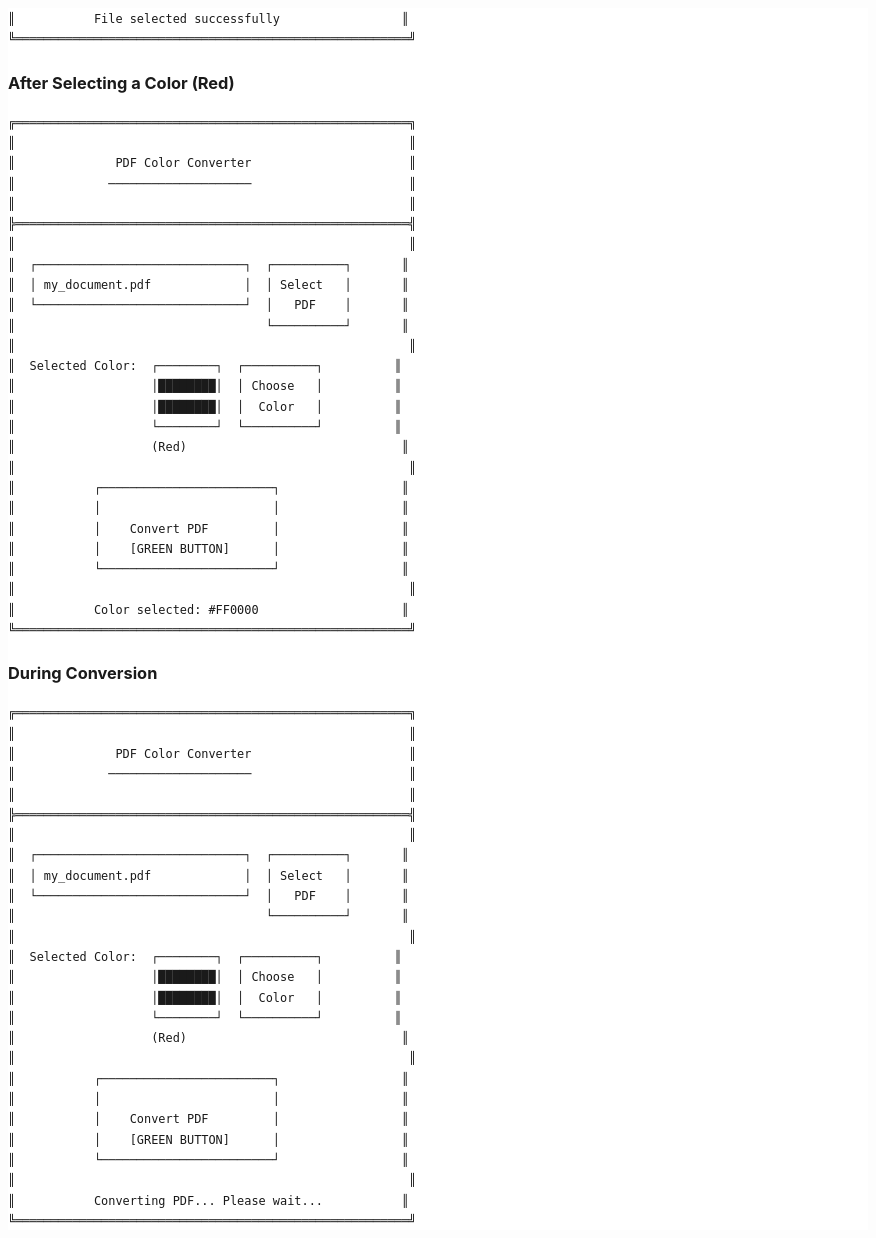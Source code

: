 ```
║           File selected successfully                 ║
╚═══════════════════════════════════════════════════════╝
```

### After Selecting a Color (Red)
```
╔═══════════════════════════════════════════════════════╗
║                                                       ║
║              PDF Color Converter                      ║
║             ────────────────────                      ║
║                                                       ║
╠═══════════════════════════════════════════════════════╣
║                                                       ║
║  ┌─────────────────────────────┐  ┌──────────┐       ║
║  │ my_document.pdf             │  │ Select   │       ║
║  └─────────────────────────────┘  │   PDF    │       ║
║                                   └──────────┘       ║
║                                                       ║
║  Selected Color:  ┌────────┐  ┌──────────┐          ║
║                   │████████│  │ Choose   │          ║
║                   │████████│  │  Color   │          ║
║                   └────────┘  └──────────┘          ║
║                   (Red)                              ║
║                                                       ║
║           ┌────────────────────────┐                 ║
║           │                        │                 ║
║           │    Convert PDF         │                 ║
║           │    [GREEN BUTTON]      │                 ║
║           └────────────────────────┘                 ║
║                                                       ║
║           Color selected: #FF0000                    ║
╚═══════════════════════════════════════════════════════╝
```

### During Conversion
```
╔═══════════════════════════════════════════════════════╗
║                                                       ║
║              PDF Color Converter                      ║
║             ────────────────────                      ║
║                                                       ║
╠═══════════════════════════════════════════════════════╣
║                                                       ║
║  ┌─────────────────────────────┐  ┌──────────┐       ║
║  │ my_document.pdf             │  │ Select   │       ║
║  └─────────────────────────────┘  │   PDF    │       ║
║                                   └──────────┘       ║
║                                                       ║
║  Selected Color:  ┌────────┐  ┌──────────┐          ║
║                   │████████│  │ Choose   │          ║
║                   │████████│  │  Color   │          ║
║                   └────────┘  └──────────┘          ║
║                   (Red)                              ║
║                                                       ║
║           ┌────────────────────────┐                 ║
║           │                        │                 ║
║           │    Convert PDF         │                 ║
║           │    [GREEN BUTTON]      │                 ║
║           └────────────────────────┘                 ║
║                                                       ║
║           Converting PDF... Please wait...           ║
╚═══════════════════════════════════════════════════════╝
```
